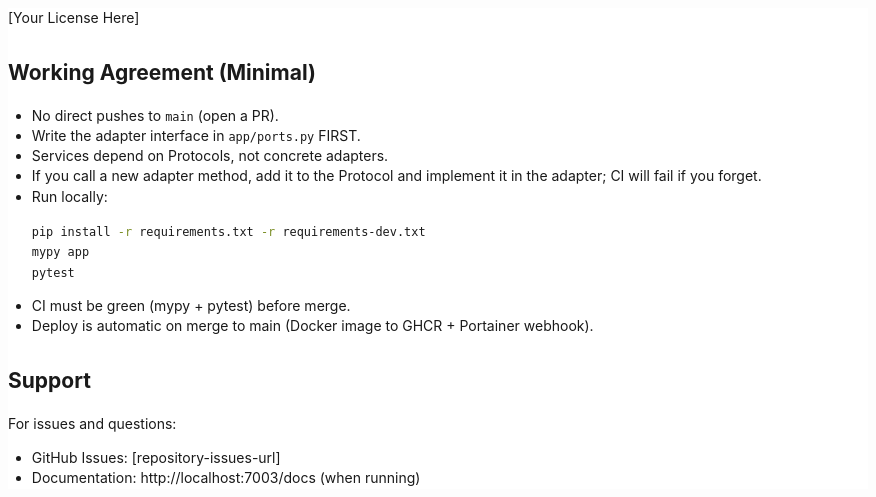 [Your License Here]

## Working Agreement (Minimal)

- No direct pushes to `main` (open a PR).
- Write the adapter interface in `app/ports.py` FIRST.
- Services depend on Protocols, not concrete adapters.
- If you call a new adapter method, add it to the Protocol and implement it in the adapter; CI will fail if you forget.
- Run locally:
  ```bash
  pip install -r requirements.txt -r requirements-dev.txt
  mypy app
  pytest
  ```
- CI must be green (mypy + pytest) before merge.
- Deploy is automatic on merge to main (Docker image to GHCR + Portainer webhook).

## Support

For issues and questions:
- GitHub Issues: [repository-issues-url]
- Documentation: http://localhost:7003/docs (when running)
